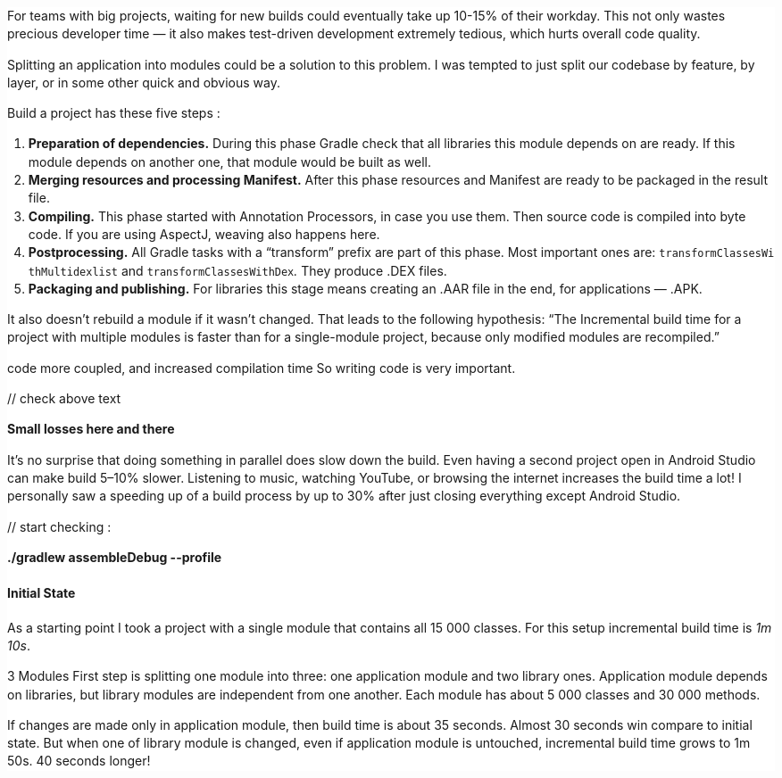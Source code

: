 For teams with big projects, waiting for new builds could eventually take up 10-15% of their workday. This not only wastes precious developer time — it also makes test-driven development extremely tedious, which hurts overall code quality.

Splitting an application into modules could be a solution to this problem. I was tempted to just split our codebase by feature, by layer, or in some other quick and obvious way. 



Build a project has these five steps :

1. **Preparation of dependencies.** During this phase Gradle check that all libraries this module depends on are ready. If this module depends on another one, that module would be built as well.
2. **Merging resources and processing Manifest.** After this phase resources and Manifest are ready to be packaged in the result file.
3. **Compiling.** This phase started with Annotation Processors, in case you use them. Then source code is compiled into byte code. If you are using AspectJ, weaving also happens here.
4. **Postprocessing.** All Gradle tasks with a “transform” prefix are part of this phase. Most important ones are: `transformClassesWithMultidexlist` and `transformClassesWithDex`*.* They produce .DEX files.
5. **Packaging and publishing.** For libraries this stage means creating an .AAR file in the end, for applications — .APK.





It also doesn’t rebuild a module if it wasn’t changed. That leads to the following hypothesis:  “The Incremental build time for a project with multiple modules is faster than for a single-module project, because only modified modules are recompiled.”





code more coupled, and increased compilation time So writing code is very important.

// check above text 

**Small losses here and there**

It’s no surprise that doing something in parallel does slow down the build. Even having a second project open in Android Studio can make build 5–10% slower. Listening to music, watching YouTube, or browsing the internet increases the build time a lot! I personally saw a speeding up of a build process by up to 30% after just closing everything except Android Studio.   


// start  checking :

**./gradlew assembleDebug --profile**
#### Initial State

As a starting point I took a project with a single module that contains all 15 000 classes. For this setup incremental build time is *1m 10s*.

3 Modules
First step is splitting one module into three: one application module and two library ones. Application module depends on libraries, but library modules are independent from one another. Each module has about 5 000 classes and 30 000 methods.

If changes are made only in application module, then build time is about 35 seconds. Almost 30 seconds win compare to initial state. But when one of library module is changed, even if application module is untouched, incremental build time grows to 1m 50s. 40 seconds longer!
